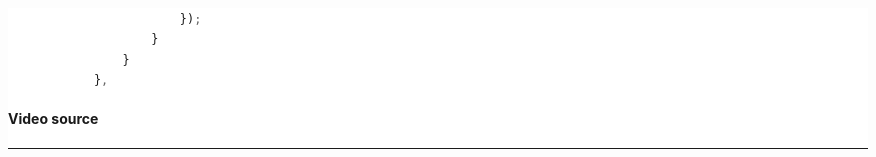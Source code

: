 ```js
                        });
                    }
                }
            },
```

#### Video source
___

<iframe src="https://www.aparat.com/video/video/embed/videohash/U6v1Z/vt/frame"  height="300" width="700" style="  border: 2px solid #bdc3c7; border-radius: 5px; opacity: 1;" allowFullScreen="true"></iframe>
